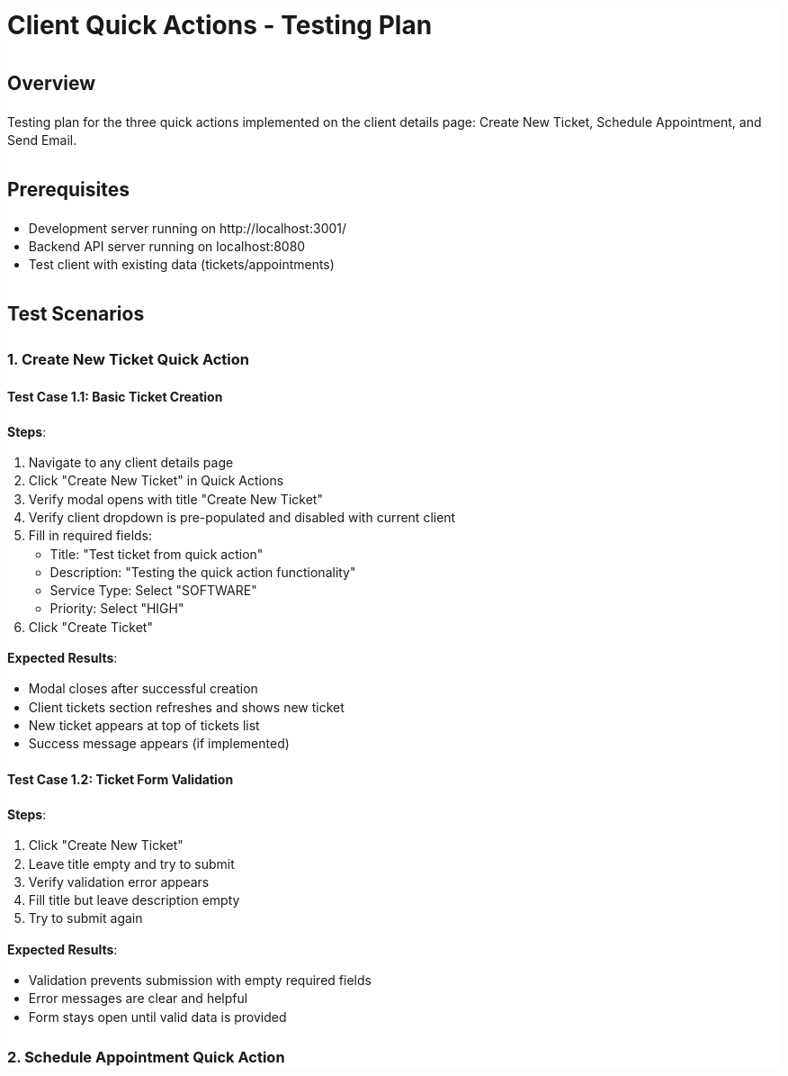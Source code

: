 # Client Quick Actions - Testing Plan

## Overview
Testing plan for the three quick actions implemented on the client details page: Create New Ticket, Schedule Appointment, and Send Email.

## Prerequisites
- Development server running on http://localhost:3001/
- Backend API server running on localhost:8080
- Test client with existing data (tickets/appointments)

## Test Scenarios

### 1. Create New Ticket Quick Action

#### Test Case 1.1: Basic Ticket Creation
**Steps**:
1. Navigate to any client details page
2. Click "Create New Ticket" in Quick Actions
3. Verify modal opens with title "Create New Ticket"
4. Verify client dropdown is pre-populated and disabled with current client
5. Fill in required fields:
   - Title: "Test ticket from quick action"
   - Description: "Testing the quick action functionality"
   - Service Type: Select "SOFTWARE"
   - Priority: Select "HIGH"
6. Click "Create Ticket"

**Expected Results**:
- Modal closes after successful creation
- Client tickets section refreshes and shows new ticket
- New ticket appears at top of tickets list
- Success message appears (if implemented)

#### Test Case 1.2: Ticket Form Validation
**Steps**:
1. Click "Create New Ticket"
2. Leave title empty and try to submit
3. Verify validation error appears
4. Fill title but leave description empty
5. Try to submit again

**Expected Results**:
- Validation prevents submission with empty required fields
- Error messages are clear and helpful
- Form stays open until valid data is provided

### 2. Schedule Appointment Quick Action
